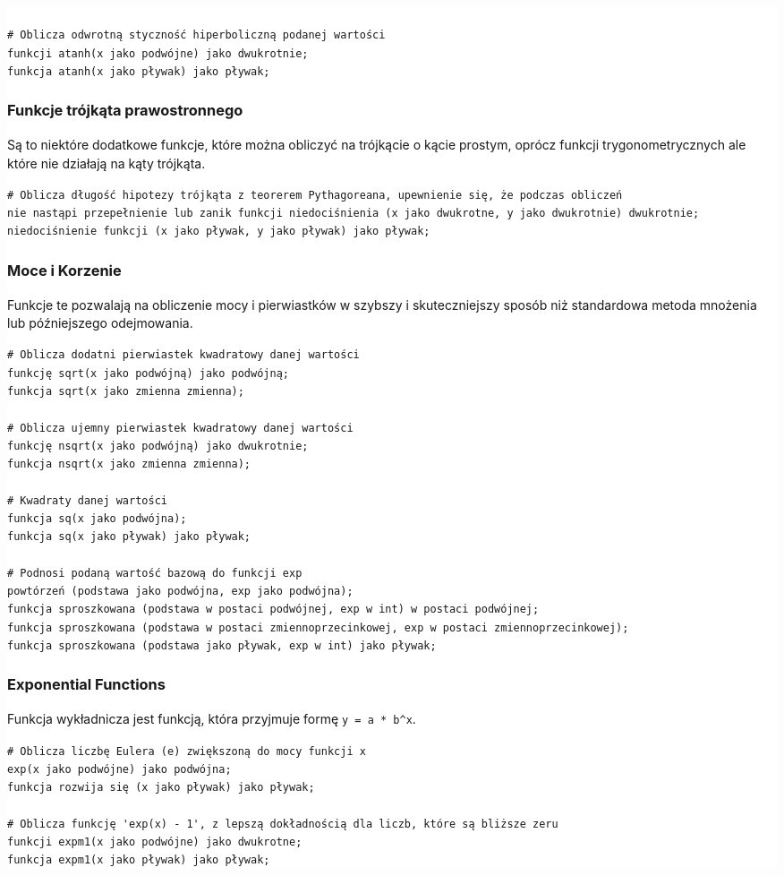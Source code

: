 ```zenscript

# Oblicza odwrotną styczność hiperboliczną podanej wartości
funkcji atanh(x jako podwójne) jako dwukrotnie;
funkcja atanh(x jako pływak) jako pływak;
```

### Funkcje trójkąta prawostronnego
Są to niektóre dodatkowe funkcje, które można obliczyć na trójkącie o kącie prostym, oprócz funkcji trygonometrycznych ale które nie działają na kąty trójkąta.

```zenscript
# Oblicza długość hipotezy trójkąta z teorerem Pythagoreana, upewnienie się, że podczas obliczeń
nie nastąpi przepełnienie lub zanik funkcji niedociśnienia (x jako dwukrotne, y jako dwukrotnie) dwukrotnie;
niedociśnienie funkcji (x jako pływak, y jako pływak) jako pływak;
```

### Moce i Korzenie
Funkcje te pozwalają na obliczenie mocy i pierwiastków w szybszy i skuteczniejszy sposób niż standardowa metoda mnożenia lub późniejszego odejmowania.

```zenscript
# Oblicza dodatni pierwiastek kwadratowy danej wartości
funkcję sqrt(x jako podwójną) jako podwójną;
funkcja sqrt(x jako zmienna zmienna);

# Oblicza ujemny pierwiastek kwadratowy danej wartości
funkcję nsqrt(x jako podwójną) jako dwukrotnie;
funkcja nsqrt(x jako zmienna zmienna);

# Kwadraty danej wartości
funkcja sq(x jako podwójna);
funkcja sq(x jako pływak) jako pływak;

# Podnosi podaną wartość bazową do funkcji exp
powtórzeń (podstawa jako podwójna, exp jako podwójna);
funkcja sproszkowana (podstawa w postaci podwójnej, exp w int) w postaci podwójnej;
funkcja sproszkowana (podstawa w postaci zmiennoprzecinkowej, exp w postaci zmiennoprzecinkowej);
funkcja sproszkowana (podstawa jako pływak, exp w int) jako pływak;
```

### Exponential Functions
Funkcja wykładnicza jest funkcją, która przyjmuje formę `y = a * b^x`.

```zenscript
# Oblicza liczbę Eulera (e) zwiększoną do mocy funkcji x
exp(x jako podwójne) jako podwójna;
funkcja rozwija się (x jako pływak) jako pływak;

# Oblicza funkcję 'exp(x) - 1', z lepszą dokładnością dla liczb, które są bliższe zeru
funkcji expm1(x jako podwójne) jako dwukrotne;
funkcja expm1(x jako pływak) jako pływak;
```
